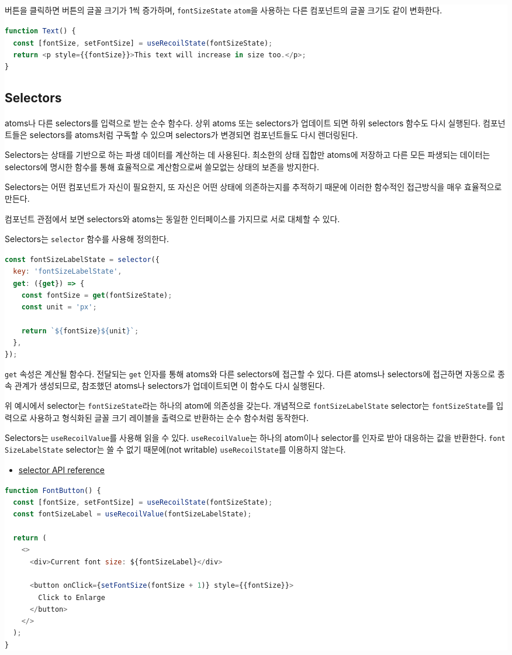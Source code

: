 버튼을 클릭하면 버튼의 글꼴 크기가 1씩 증가하며, `fontSizeState` `atom`을 사용하는 다른 컴포넌트의 글꼴 크기도 같이 변화한다. 

```js
function Text() {
  const [fontSize, setFontSize] = useRecoilState(fontSizeState);
  return <p style={{fontSize}}>This text will increase in size too.</p>;
}
```

## Selectors

atoms나 다른 selectors를 입력으로 받는 순수 함수다. 상위 atoms 또는 selectors가 업데이트 되면 하위 selectors 함수도 다시 실행된다. 컴포넌트들은 selectors를 atoms처럼 구독할 수 있으며 selectors가 변경되면 컴포넌트들도 다시 렌더링된다.

Selectors는 상태를 기반으로 하는 파생 데이터를 계산하는 데 사용된다. 최소한의 상태 집합만 atoms에 저장하고 다른 모든 파생되는 데이터는 selectors에 명시한 함수를 통해 효율적으로 계산함으로써 쓸모없는 상태의 보존을 방지한다.

Selectors는 어떤 컴포넌트가 자신이 필요한지, 또 자신은 어떤 상태에 의존하는지를 추적하기 때문에 이러한 함수적인 접근방식을 매우 효율적으로 만든다. 

컴포넌트 관점에서 보면 selectors와 atoms는 동일한 인터페이스를 가지므로 서로 대체할 수 있다.

Selectors는 `selector` 함수를 사용해 정의한다.

```js
const fontSizeLabelState = selector({
  key: 'fontSizeLabelState',
  get: ({get}) => {
    const fontSize = get(fontSizeState);
    const unit = 'px';

    return `${fontSize}${unit}`;
  },
});
```

`get` 속성은 계산될 함수다. 전달되는 `get` 인자를 통해 atoms와 다른 selectors에 접근할 수 있다. 다른 atoms나 selectors에 접근하면 자동으로 종속 관계가 생성되므로, 참조했던 atoms나 selectors가 업데이트되면 이 함수도 다시 실행된다.

위 예시에서 selector는 `fontSizeState`라는 하나의 atom에 의존성을 갖는다. 개념적으로 `fontSizeLabelState` selector는 `fontSizeState`를 입력으로 사용하고 형식화된 글꼴 크기 레이블을 출력으로 반환하는 순수 함수처럼 동작한다.

Selectors는 `useRecoilValue`를 사용해 읽을 수 있다. `useRecoilValue`는 하나의 atom이나 selector를 인자로 받아 대응하는 값을 반환한다. `fontSizeLabelState` selector는 쓸 수 없기 때문에(not writable) `useRecoilState`를 이용하지 않는다.
- [selector API reference](https://recoiljs.org/ko/docs/api-reference/core/selector/)

```js
function FontButton() {
  const [fontSize, setFontSize] = useRecoilState(fontSizeState);
  const fontSizeLabel = useRecoilValue(fontSizeLabelState);

  return (
    <>
      <div>Current font size: ${fontSizeLabel}</div>

      <button onClick={setFontSize(fontSize + 1)} style={{fontSize}}>
        Click to Enlarge
      </button>
    </>
  );
}
```
